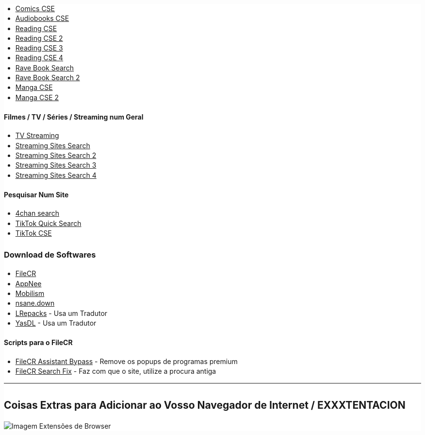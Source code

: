 - [Comics CSE](https://cse.google.com/cse?cx=006516753008110874046:p4hgytyrohg#gsc.tab=0)
- [Audiobooks CSE](https://cse.google.com/cse?cx=006516753008110874046:cwbbza56vhd#gsc.tab=0)
- [Reading CSE](https://cse.google.com/cse?cx=006516753008110874046:s9ddesylrm8#gsc.tab=0)
- [Reading CSE 2](https://cse.google.com/cse?cx=006516753008110874046:rc855wetniu)
- [Reading CSE 3](https://cse.google.com/cse?cx=e9657e69c76480cb8)
- [Reading CSE 4](https://cse.google.com/cse?cx=c46414ccb6a943e39)
- [Rave Book Search](https://ravebooksearch.com/)
- [Rave Book Search 2](https://ravegamesearch.pages.dev/)
- [Manga CSE](https://cse.google.com/cse?cx=006516753008110874046:4im0fkhej3z#gsc.tab=0)
- [Manga CSE 2](https://cse.google.com/cse?cx=006516753008110874046:a5mavctjnsc#gsc.tab=0)


#### Filmes / TV / Séries / Streaming num Geral

- [TV Streaming](https://cse.google.com/cse?cx=006516753008110874046:hrhinud6efg#gsc.tab=0)
- [Streaming Sites Search](https://cse.google.com/cse?cx=006516753008110874046:cfdhwy9o57g#gsc.tab=0)
- [Streaming Sites Search 2](https://cse.google.com/cse?cx=006516753008110874046:o0mf6t-ugea#gsc.tab=0)
- [Streaming Sites Search 3](https://cse.google.com/cse?cx=98916addbaef8b4b6)
- [Streaming Sites Search 4](https://cse.google.com/cse?cx=0199ade0b25835f2e)


#### Pesquisar Num Site

- [4chan search](https://4chansearch.com/)
- [TikTok Quick Search](https://www.osintcombine.com/tiktok-quick-search)
- [TikTok CSE](https://cse.google.com/cse?cx=c42f6b58703f83683)


### Download de Softwares

- [FileCR](https://filecr.com/en/)
- [AppNee](https://appnee.com/)
- [Mobilism](https://forum.mobilism.org/index.php)
- [nsane.down](https://nsaneforums.com/)
- [LRepacks](https://lrepacks.net/) - Usa um Tradutor
- [YasDL](https://yasdl.com/) - Usa um Tradutor


#### Scripts para o FileCR

- [FileCR Assistant Bypass](https://greasyfork.org/en/scripts/448254-filecr-assistant-bypass) - Remove os popups de programas premium
- [FileCR Search Fix](https://greasyfork.org/en/scripts/459020-filecr-search-fix) - Faz com que o site, utilize a procura antiga

---

## Coisas Extras para Adicionar ao Vosso Navegador de Internet / EXXXTENTACION

![Imagem Extensões de Browser](https://cdn.discordapp.com/attachments/862646082578939924/992751054296993833/extensoes_de_browser_-_header.png)
